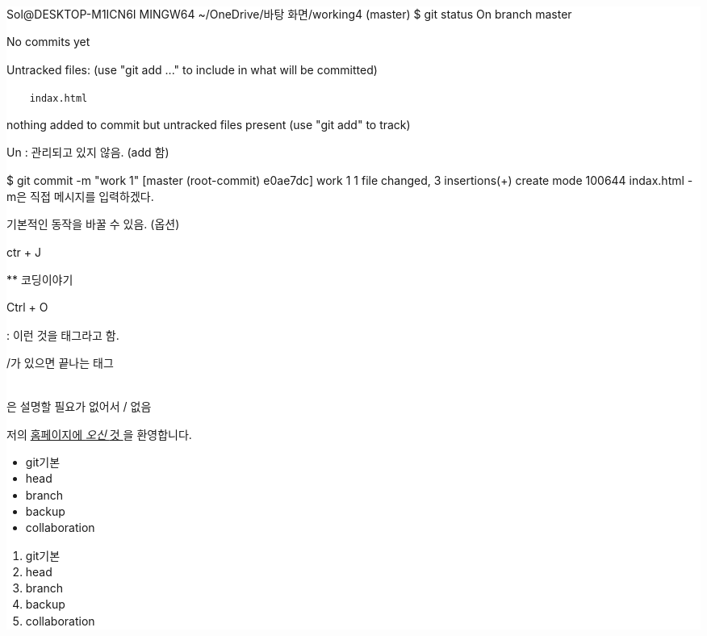 

Sol@DESKTOP-M1ICN6I MINGW64 ~/OneDrive/바탕 화면/working4 (master)
$ git status
On branch master

No commits yet

Untracked files:
  (use "git add <file>..." to include in what will be committed)

        indax.html

nothing added to commit but untracked files present (use "git add" to track)



Un  : 관리되고 있지 않음. (add 함)


$ git commit -m "work 1"
[master (root-commit) e0ae7dc] work 1
 1 file changed, 3 insertions(+)
 create mode 100644 indax.html
-m은 직접 메시지를 입력하겠다.



기본적인 동작을 바꿀 수 있음. (옵션)


ctr + J


** 코딩이야기


Ctrl + O




<i> </i> : 이런 것을 태그라고 함.

/가 있으면 끝나는 태그

<br>은 설명할 필요가 없어서 / 없음


저의 <U >홈페이지에 <i >오신 </i > 것 </U >을 환영합니다.
<ul >
<li >git기본 </li >
<li >head </li >
<li >branch </li >
<li >backup </li >
<li >collaboration </li >
</ul >

<ol >
<li >git기본 </li >
<li >head </li >
<li >branch </li >
<li >backup </li >
<li >collaboration </li >
</ol >
